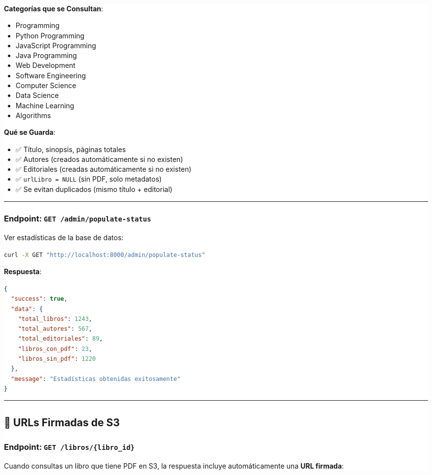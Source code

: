 **Categorías que se Consultan**:

- Programming
- Python Programming
- JavaScript Programming
- Java Programming
- Web Development
- Software Engineering
- Computer Science
- Data Science
- Machine Learning
- Algorithms

**Qué se Guarda**:

- ✅ Título, sinopsis, páginas totales
- ✅ Autores (creados automáticamente si no existen)
- ✅ Editoriales (creadas automáticamente si no existen)
- ✅ `urlLibro = NULL` (sin PDF, solo metadatos)
- ✅ Se evitan duplicados (mismo título + editorial)

---

### Endpoint: `GET /admin/populate-status`

Ver estadísticas de la base de datos:

```cmd
curl -X GET "http://localhost:8000/admin/populate-status"
```

**Respuesta**:

```json
{
  "success": true,
  "data": {
    "total_libros": 1243,
    "total_autores": 567,
    "total_editoriales": 89,
    "libros_con_pdf": 23,
    "libros_sin_pdf": 1220
  },
  "message": "Estadísticas obtenidas exitosamente"
}
```

---

## 🔐 URLs Firmadas de S3

### Endpoint: `GET /libros/{libro_id}`

Cuando consultas un libro que tiene PDF en S3, la respuesta incluye automáticamente una **URL firmada**:
